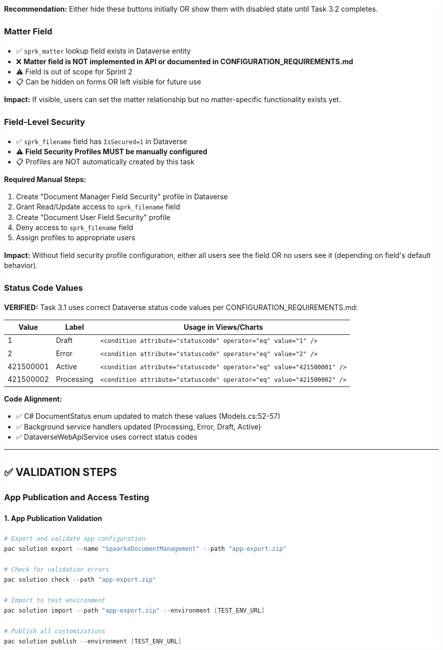 **Recommendation:** Either hide these buttons initially OR show them with disabled state until Task 3.2 completes.

### **Matter Field**
- ✅ `sprk_matter` lookup field exists in Dataverse entity
- ❌ **Matter field is NOT implemented in API or documented in CONFIGURATION_REQUIREMENTS.md**
- ⚠️ Field is out of scope for Sprint 2
- 📋 Can be hidden on forms OR left visible for future use

**Impact:** If visible, users can set the matter relationship but no matter-specific functionality exists yet.

### **Field-Level Security**
- ✅ `sprk_filename` field has `IsSecured=1` in Dataverse
- ⚠️ **Field Security Profiles MUST be manually configured**
- 📋 Profiles are NOT automatically created by this task

**Required Manual Steps:**
1. Create "Document Manager Field Security" profile in Dataverse
2. Grant Read/Update access to `sprk_filename` field
3. Create "Document User Field Security" profile
4. Deny access to `sprk_filename` field
5. Assign profiles to appropriate users

**Impact:** Without field security profile configuration, either all users see the field OR no users see it (depending on field's default behavior).

### **Status Code Values**

**VERIFIED:** Task 3.1 uses correct Dataverse status code values per CONFIGURATION_REQUIREMENTS.md:

| Value | Label | Usage in Views/Charts |
|-------|-------|----------------------|
| 1 | Draft | `<condition attribute="statuscode" operator="eq" value="1" />` |
| 2 | Error | `<condition attribute="statuscode" operator="eq" value="2" />` |
| 421500001 | Active | `<condition attribute="statuscode" operator="eq" value="421500001" />` |
| 421500002 | Processing | `<condition attribute="statuscode" operator="eq" value="421500002" />` |

**Code Alignment:**
- ✅ C# DocumentStatus enum updated to match these values (Models.cs:52-57)
- ✅ Background service handlers updated (Processing, Error, Draft, Active)
- ✅ DataverseWebApiService uses correct status codes

---

## ✅ VALIDATION STEPS

### **App Publication and Access Testing**

#### **1. App Publication Validation**
```powershell
# Export and validate app configuration
pac solution export --name "SpaarkeDocumentManagement" --path "app-export.zip"

# Check for validation errors
pac solution check --path "app-export.zip"

# Import to test environment
pac solution import --path "app-export.zip" --environment [TEST_ENV_URL]

# Publish all customizations
pac solution publish --environment [TEST_ENV_URL]
```